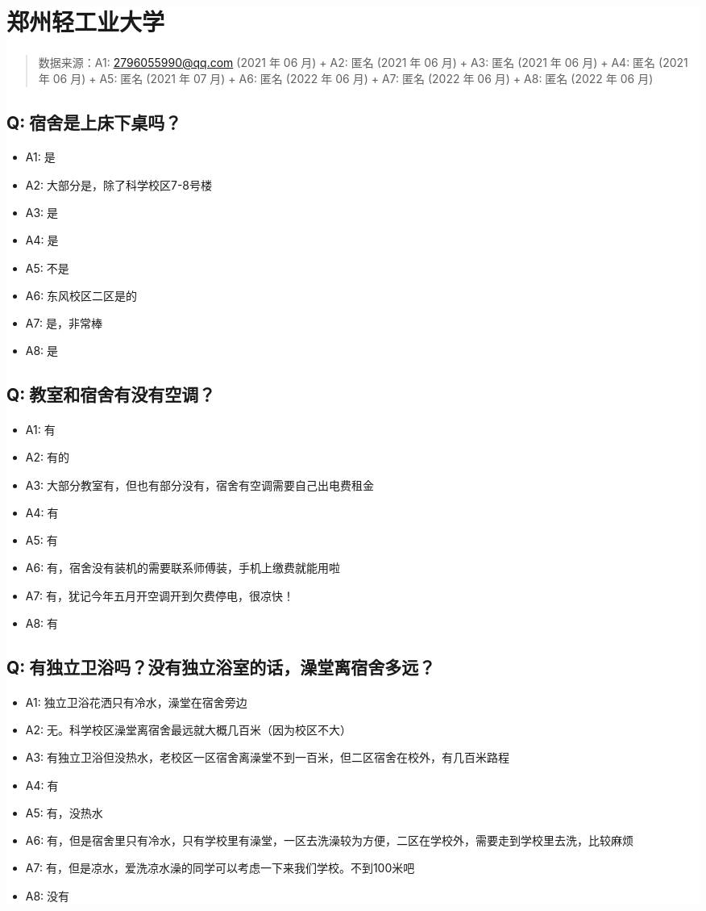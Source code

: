 # 郑州轻工业大学

> 数据来源：A1: 2796055990@qq.com (2021 年 06 月) + A2: 匿名 (2021 年 06 月) + A3: 匿名 (2021 年 06 月) + A4: 匿名 (2021 年 06 月) + A5: 匿名 (2021 年 07 月) + A6: 匿名 (2022 年 06 月) + A7: 匿名 (2022 年 06 月) + A8: 匿名 (2022 年 06 月)

## Q: 宿舍是上床下桌吗？

- A1: 是

- A2: 大部分是，除了科学校区7-8号楼

- A3: 是

- A4: 是

- A5: 不是

- A6: 东风校区二区是的

- A7: 是，非常棒

- A8: 是

## Q: 教室和宿舍有没有空调？

- A1: 有

- A2: 有的

- A3: 大部分教室有，但也有部分没有，宿舍有空调需要自己出电费租金

- A4: 有

- A5: 有

- A6: 有，宿舍没有装机的需要联系师傅装，手机上缴费就能用啦

- A7: 有，犹记今年五月开空调开到欠费停电，很凉快！

- A8: 有

## Q: 有独立卫浴吗？没有独立浴室的话，澡堂离宿舍多远？

- A1: 独立卫浴花洒只有冷水，澡堂在宿舍旁边

- A2: 无。科学校区澡堂离宿舍最远就大概几百米（因为校区不大）

- A3: 有独立卫浴但没热水，老校区一区宿舍离澡堂不到一百米，但二区宿舍在校外，有几百米路程

- A4: 有

- A5: 有，没热水

- A6: 有，但是宿舍里只有冷水，只有学校里有澡堂，一区去洗澡较为方便，二区在学校外，需要走到学校里去洗，比较麻烦

- A7: 有，但是凉水，爱洗凉水澡的同学可以考虑一下来我们学校。不到100米吧

- A8: 没有
